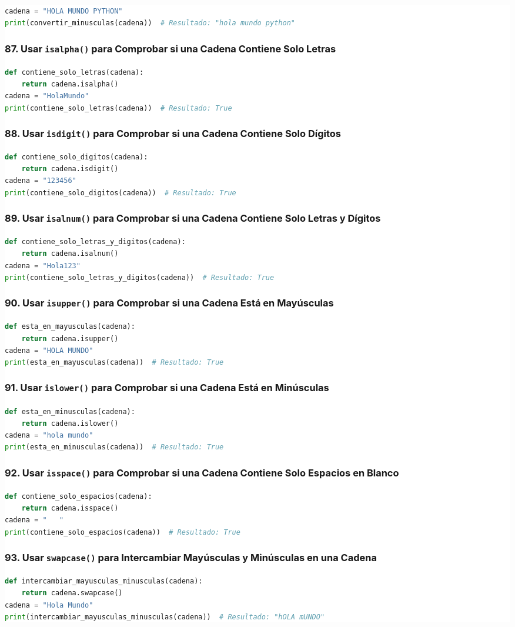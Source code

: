 ```python 
cadena = "HOLA MUNDO PYTHON"
print(convertir_minusculas(cadena))  # Resultado: "hola mundo python"
```
###  87. **Usar `isalpha()` para Comprobar si una Cadena Contiene Solo Letras**    
```python 
def contiene_solo_letras(cadena):
    return cadena.isalpha()
cadena = "HolaMundo"
print(contiene_solo_letras(cadena))  # Resultado: True
```
###  88. **Usar `isdigit()` para Comprobar si una Cadena Contiene Solo Dígitos**
```python 
def contiene_solo_digitos(cadena):
    return cadena.isdigit()
cadena = "123456"
print(contiene_solo_digitos(cadena))  # Resultado: True
```
###  89. **Usar `isalnum()` para Comprobar si una Cadena Contiene Solo Letras y Dígitos**
```python 
def contiene_solo_letras_y_digitos(cadena):
    return cadena.isalnum()
cadena = "Hola123"
print(contiene_solo_letras_y_digitos(cadena))  # Resultado: True
```
###  90. **Usar `isupper()` para Comprobar si una Cadena Está en Mayúsculas**
```python 
def esta_en_mayusculas(cadena):
    return cadena.isupper()
cadena = "HOLA MUNDO"
print(esta_en_mayusculas(cadena))  # Resultado: True
```
###  91. **Usar `islower()` para Comprobar si una Cadena Está en Minúsculas**
```python 
def esta_en_minusculas(cadena):
    return cadena.islower()
cadena = "hola mundo"
print(esta_en_minusculas(cadena))  # Resultado: True
```
###  92. **Usar `isspace()` para Comprobar si una Cadena Contiene Solo Espacios en Blanco**
```python 
def contiene_solo_espacios(cadena):
    return cadena.isspace()
cadena = "   "
print(contiene_solo_espacios(cadena))  # Resultado: True
```
###  93. **Usar `swapcase()` para Intercambiar Mayúsculas y Minúsculas en una Cadena**
```python 
def intercambiar_mayusculas_minusculas(cadena):
    return cadena.swapcase()
cadena = "Hola Mundo"
print(intercambiar_mayusculas_minusculas(cadena))  # Resultado: "hOLA mUNDO"
```